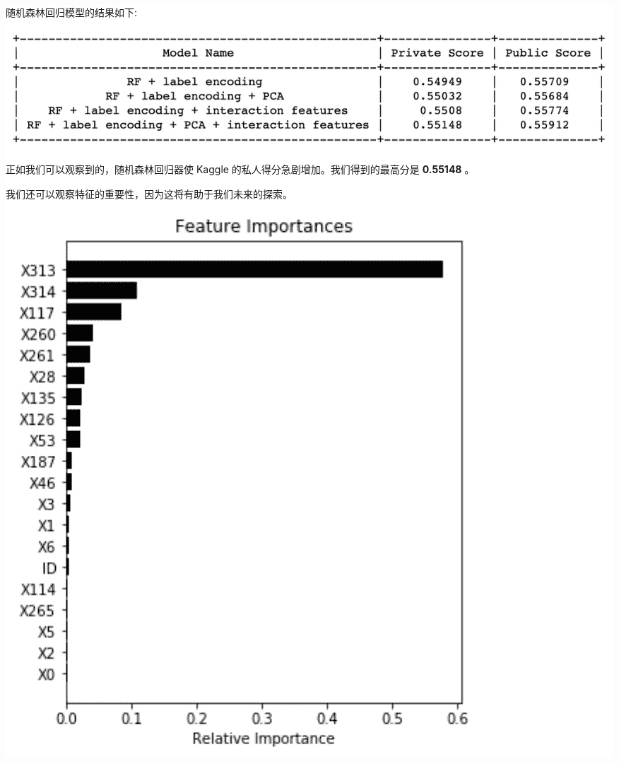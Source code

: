 随机森林回归模型的结果如下:

![](img/5832c536ca94b3f46c43d297842a3e28.png)

正如我们可以观察到的，随机森林回归器使 Kaggle 的私人得分急剧增加。我们得到的最高分是 **0.55148** 。

我们还可以观察特征的重要性，因为这将有助于我们未来的探索。

![](img/c4d7c4ac5ebf8c5e63705b1459325a1d.png)
